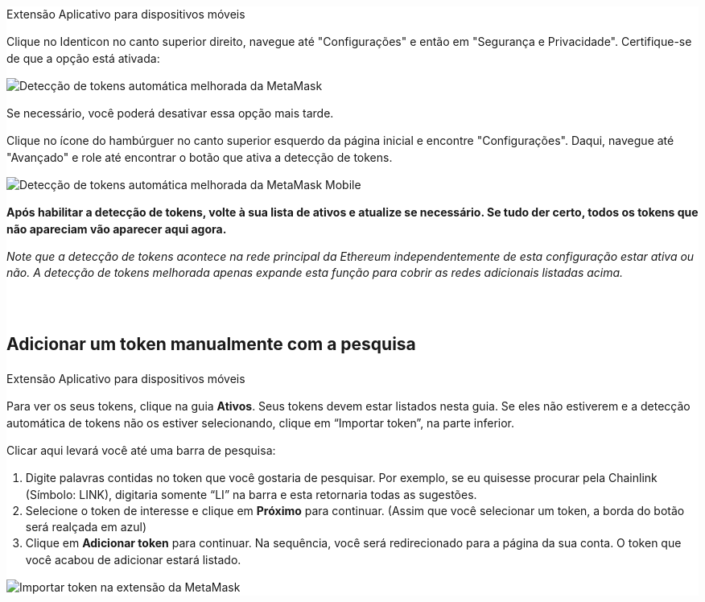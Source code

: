 



Extensão Aplicativo para dispositivos móveis


Clique no Identicon no canto superior direito, navegue até "Configurações" e então em "Segurança e Privacidade". Certifique-se de que a opção está ativada:


![Detecção de tokens automática melhorada da MetaMask](https://support.metamask.io/hc/article_attachments/12675680659867)


Se necessário, você poderá desativar essa opção mais tarde.




Clique no ícone do hambúrguer no canto superior esquerdo da página inicial e encontre "Configurações". Daqui, navegue até "Avançado" e role até encontrar o botão que ativa a detecção de tokens.


![Detecção de tokens automática melhorada da MetaMask Mobile](https://support.metamask.io/hc/article_attachments/12675759226523)




**Após habilitar a detecção de tokens, volte à sua lista de ativos e atualize se necessário. Se tudo der certo, todos os tokens que não apareciam vão aparecer aqui agora.**


*Note que a detecção de tokens acontece na rede principal da Ethereum independentemente de esta configuração estar ativa ou não. A detecção de tokens melhorada apenas expande esta função para cobrir as redes adicionais listadas acima.*


 


Adicionar um token manualmente com a pesquisa
---------------------------------------------




Extensão Aplicativo para dispositivos móveis


Para ver os seus tokens, clique na guia **Ativos**. Seus tokens devem estar listados nesta guia. Se eles não estiverem e a detecção automática de tokens não os estiver selecionando, clique em “Importar token”, na parte inferior.


Clicar aqui levará você até uma barra de pesquisa:


1. Digite palavras contidas no token que você gostaria de pesquisar. Por exemplo, se eu quisesse procurar pela Chainlink (Símbolo: LINK), digitaria somente “LI” na barra e esta retornaria todas as sugestões.
2. Selecione o token de interesse e clique em **Próximo** para continuar. (Assim que você selecionar um token, a borda do botão será realçada em azul)
3. Clique em **Adicionar token** para continuar. Na sequência, você será redirecionado para a página da sua conta. O token que você acabou de adicionar estará listado.


![Importar token na extensão da MetaMask](https://support.metamask.io/hc/article_attachments/10083563135259)
